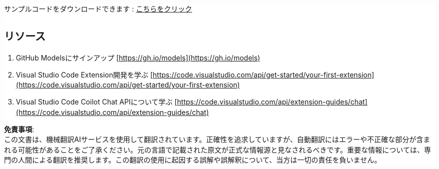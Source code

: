 サンプルコードをダウンロードできます : [こちらをクリック](../../../../../../code/09.UpdateSamples/Aug/vscode)

## **リソース**

1. GitHub Modelsにサインアップ [https://gh.io/models](https://gh.io/models)

2. Visual Studio Code Extension開発を学ぶ [https://code.visualstudio.com/api/get-started/your-first-extension](https://code.visualstudio.com/api/get-started/your-first-extension)

3. Visual Studio Code Coilot Chat APIについて学ぶ [https://code.visualstudio.com/api/extension-guides/chat](https://code.visualstudio.com/api/extension-guides/chat)

**免責事項**:  
この文書は、機械翻訳AIサービスを使用して翻訳されています。正確性を追求していますが、自動翻訳にはエラーや不正確な部分が含まれる可能性があることをご了承ください。元の言語で記載された原文が正式な情報源と見なされるべきです。重要な情報については、専門の人間による翻訳を推奨します。この翻訳の使用に起因する誤解や誤解釈について、当方は一切の責任を負いません。